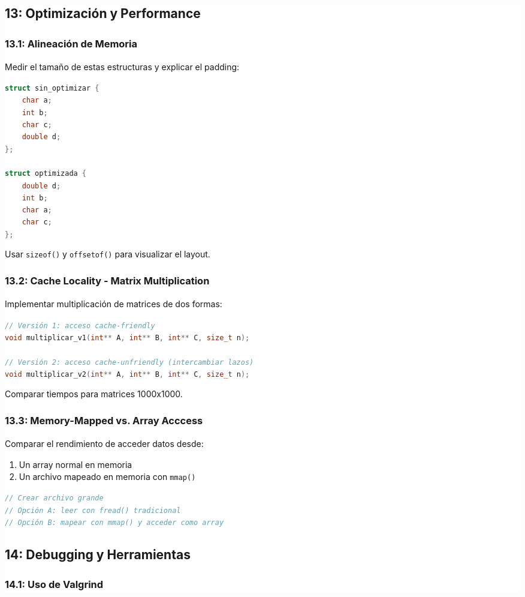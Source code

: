 ## 13: Optimización y Performance

### 13.1: Alineación de Memoria

Medir el tamaño de estas estructuras y explicar el padding:

```c
struct sin_optimizar {
    char a;
    int b;
    char c;
    double d;
};

struct optimizada {
    double d;
    int b;
    char a;
    char c;
};
```

Usar `sizeof()` y `offsetof()` para visualizar el layout.

### 13.2: Cache Locality - Matrix Multiplication

Implementar multiplicación de matrices de dos formas:

```c
// Versión 1: acceso cache-friendly
void multiplicar_v1(int** A, int** B, int** C, size_t n);

// Versión 2: acceso cache-unfriendly (intercambiar lazos)
void multiplicar_v2(int** A, int** B, int** C, size_t n);
```

Comparar tiempos para matrices 1000x1000.

### 13.3: Memory-Mapped vs. Array Acccess

Comparar el rendimiento de acceder datos desde:
1. Un array normal en memoria
2. Un archivo mapeado en memoria con `mmap()`

```c
// Crear archivo grande
// Opción A: leer con fread() tradicional
// Opción B: mapear con mmap() y acceder como array
```

## 14: Debugging y Herramientas

### 14.1: Uso de Valgrind
